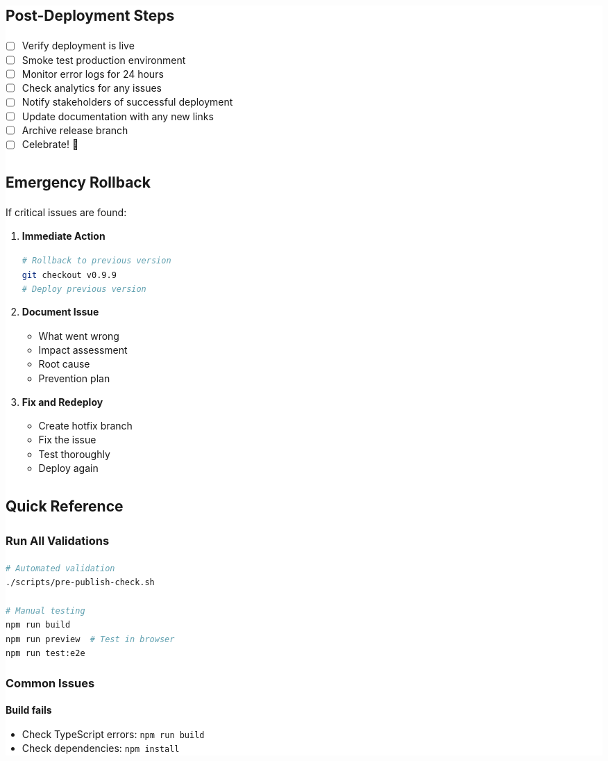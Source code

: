 ## Post-Deployment Steps

- [ ] Verify deployment is live
- [ ] Smoke test production environment
- [ ] Monitor error logs for 24 hours
- [ ] Check analytics for any issues
- [ ] Notify stakeholders of successful deployment
- [ ] Update documentation with any new links
- [ ] Archive release branch
- [ ] Celebrate! 🎉

## Emergency Rollback

If critical issues are found:

1. **Immediate Action**
   ```bash
   # Rollback to previous version
   git checkout v0.9.9
   # Deploy previous version
   ```

2. **Document Issue**
   - What went wrong
   - Impact assessment
   - Root cause
   - Prevention plan

3. **Fix and Redeploy**
   - Create hotfix branch
   - Fix the issue
   - Test thoroughly
   - Deploy again

## Quick Reference

### Run All Validations

```bash
# Automated validation
./scripts/pre-publish-check.sh

# Manual testing
npm run build
npm run preview  # Test in browser
npm run test:e2e
```

### Common Issues

**Build fails**
- Check TypeScript errors: `npm run build`
- Check dependencies: `npm install`
